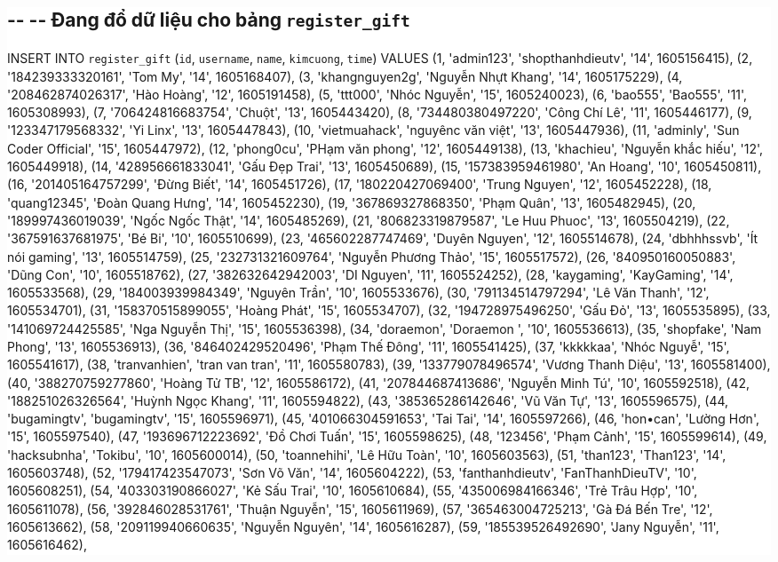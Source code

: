 --
-- Đang đổ dữ liệu cho bảng `register_gift`
--

INSERT INTO `register_gift` (`id`, `username`, `name`, `kimcuong`, `time`) VALUES
(1, 'admin123', 'shopthanhdieutv', '14', 1605156415),
(2, '184239333320161', 'Tom My', '14', 1605168407),
(3, 'khangnguyen2g', 'Nguyễn Nhựt Khang', '14', 1605175229),
(4, '208462874026317', 'Hào Hoàng', '12', 1605191458),
(5, 'ttt000', 'Nhóc Nguyễn', '15', 1605240023),
(6, 'bao555', 'Bao555', '11', 1605308993),
(7, '706424816683754', 'Chuột', '13', 1605443420),
(8, '734480380497220', 'Công Chí Lê', '11', 1605446177),
(9, '123347179568332', 'Yi Linx', '13', 1605447843),
(10, 'vietmuahack', 'nguyênc văn việt', '13', 1605447936),
(11, 'adminly', 'Sun Coder Official', '15', 1605447972),
(12, 'phong0cu', 'PHạm văn phong', '12', 1605449138),
(13, 'khachieu', 'Nguyễn khắc hiếu', '12', 1605449918),
(14, '428956661833041', 'Gấu Đẹp Trai', '13', 1605450689),
(15, '157383959461980', 'An Hoang', '10', 1605450811),
(16, '201405164757299', 'Đừng Biết', '14', 1605451726),
(17, '180220427069400', 'Trung Nguyen', '12', 1605452228),
(18, 'quang12345', 'Đoàn Quang Hưng', '14', 1605452230),
(19, '367869327868350', 'Phạm Quân', '13', 1605482945),
(20, '189997436019039', 'Ngốc Ngốc Thật', '14', 1605485269),
(21, '806823319879587', 'Le Huu Phuoc', '13', 1605504219),
(22, '367591637681975', 'Bé Bi', '10', 1605510699),
(23, '465602287747469', 'Duyên Nguyen', '12', 1605514678),
(24, 'dbhhhssvb', 'Ít nói gaming', '13', 1605514759),
(25, '232731321609764', 'Nguyễn Phương Thảo', '15', 1605517572),
(26, '840950160050883', 'Dũng Con', '10', 1605518762),
(27, '382632642942003', 'DI Nguyen', '11', 1605524252),
(28, 'kaygaming', 'KayGaming', '14', 1605533568),
(29, '184003939984349', 'Nguyên Trần', '10', 1605533676),
(30, '791134514797294', 'Lê Văn Thanh', '12', 1605534701),
(31, '158370515899055', 'Hoàng Phát', '15', 1605534707),
(32, '194728975496250', 'Gấu Đỏ', '13', 1605535895),
(33, '141069724425585', 'Nga Nguyễn Thị', '15', 1605536398),
(34, 'doraemon', 'Doraemon ', '10', 1605536613),
(35, 'shopfake', 'Nam Phong', '13', 1605536913),
(36, '846402429520496', 'Phạm Thế Đông', '11', 1605541425),
(37, 'kkkkkaa', 'Nhóc Nguyễ', '15', 1605541617),
(38, 'tranvanhien', 'tran van tran', '11', 1605580783),
(39, '133779078496574', 'Vương Thanh Diệu', '13', 1605581400),
(40, '388270759277860', 'Hoàng Tử TB', '12', 1605586172),
(41, '207844687413686', 'Nguyễn Minh Tú', '10', 1605592518),
(42, '188251026326564', 'Huỳnh Ngọc Khang', '11', 1605594822),
(43, '385365286142646', 'Vũ Văn Tự', '13', 1605596575),
(44, 'bugamingtv', 'bugamingtv', '15', 1605596971),
(45, '401066304591653', 'Tai Tai', '14', 1605597266),
(46, 'hon•can', 'Lường Hơn', '15', 1605597540),
(47, '193696712223692', 'Đồ Chơi Tuấn', '15', 1605598625),
(48, '123456', 'Phạm Cảnh', '15', 1605599614),
(49, 'hacksubnha', 'Tokibu', '10', 1605600014),
(50, 'toannehihi', 'Lê Hữu Toàn', '10', 1605603563),
(51, 'than123', 'Than123', '14', 1605603748),
(52, '179417423547073', 'Sơn Võ Văn', '14', 1605604222),
(53, 'fanthanhdieutv', 'FanThanhDieuTV', '10', 1605608251),
(54, '403303190866027', 'Kẻ Sấu Trai', '10', 1605610684),
(55, '435006984166346', 'Trẻ Trâu Hợp', '10', 1605611078),
(56, '392846028531761', 'Thuận Nguyễn', '15', 1605611969),
(57, '365463004725213', 'Gà Đá Bến Tre', '12', 1605613662),
(58, '209119940660635', 'Nguyễn Nguyên', '14', 1605616287),
(59, '185539526492690', 'Jany Nguyễn', '11', 1605616462),